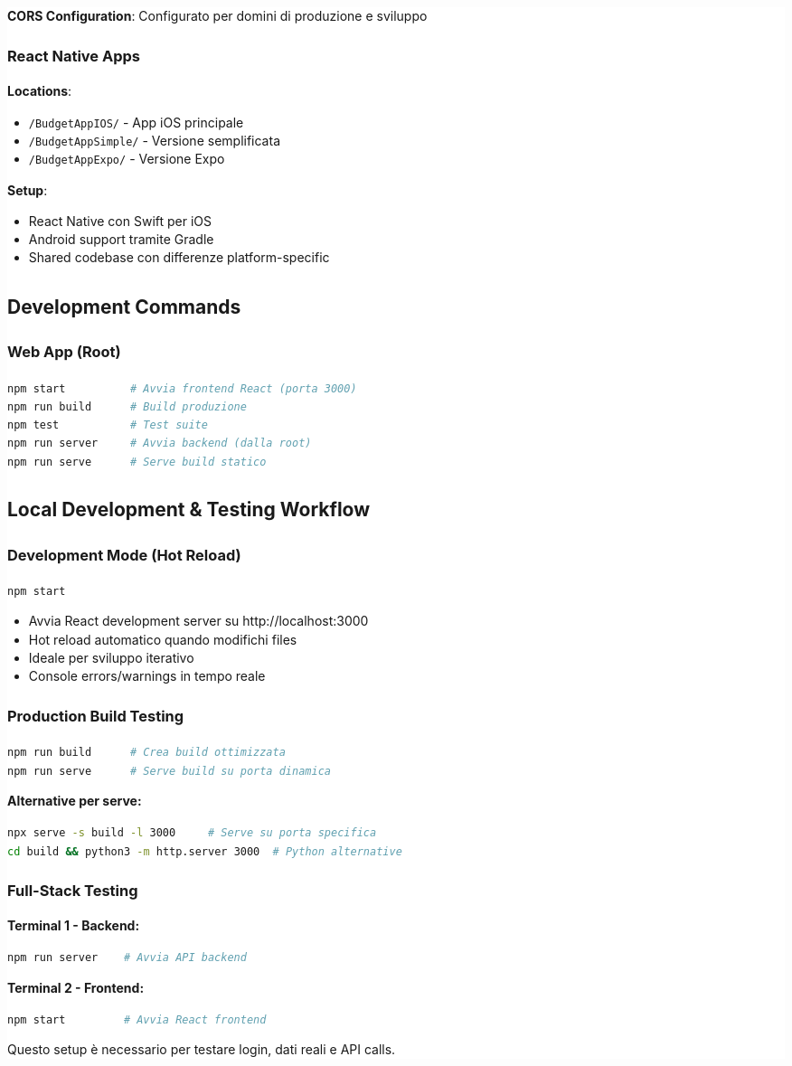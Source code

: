 **CORS Configuration**: Configurato per domini di produzione e sviluppo

### React Native Apps
**Locations**: 
- `/BudgetAppIOS/` - App iOS principale
- `/BudgetAppSimple/` - Versione semplificata
- `/BudgetAppExpo/` - Versione Expo

**Setup**:
- React Native con Swift per iOS
- Android support tramite Gradle
- Shared codebase con differenze platform-specific

## Development Commands

### Web App (Root)
```bash
npm start          # Avvia frontend React (porta 3000)
npm run build      # Build produzione
npm test           # Test suite
npm run server     # Avvia backend (dalla root)
npm run serve      # Serve build statico
```

## Local Development & Testing Workflow

### Development Mode (Hot Reload)
```bash
npm start
```
- Avvia React development server su http://localhost:3000
- Hot reload automatico quando modifichi files
- Ideale per sviluppo iterativo
- Console errors/warnings in tempo reale

### Production Build Testing
```bash
npm run build      # Crea build ottimizzata
npm run serve      # Serve build su porta dinamica
```
**Alternative per serve:**
```bash
npx serve -s build -l 3000     # Serve su porta specifica
cd build && python3 -m http.server 3000  # Python alternative
```

### Full-Stack Testing
**Terminal 1 - Backend:**
```bash
npm run server    # Avvia API backend
```
**Terminal 2 - Frontend:**
```bash
npm start         # Avvia React frontend
```
Questo setup è necessario per testare login, dati reali e API calls.
